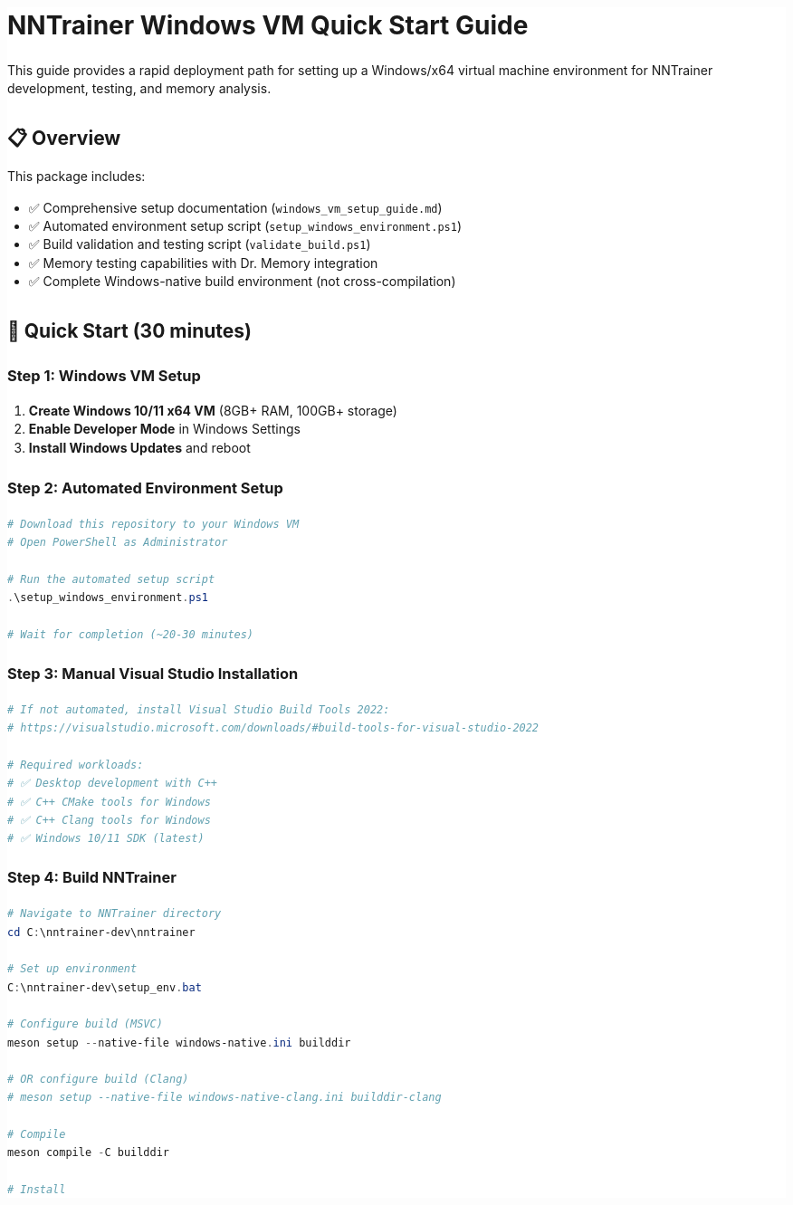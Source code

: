 # NNTrainer Windows VM Quick Start Guide

This guide provides a rapid deployment path for setting up a Windows/x64 virtual machine environment for NNTrainer development, testing, and memory analysis.

## 📋 Overview

This package includes:
- ✅ Comprehensive setup documentation (`windows_vm_setup_guide.md`)
- ✅ Automated environment setup script (`setup_windows_environment.ps1`)
- ✅ Build validation and testing script (`validate_build.ps1`)
- ✅ Memory testing capabilities with Dr. Memory integration
- ✅ Complete Windows-native build environment (not cross-compilation)

## 🚀 Quick Start (30 minutes)

### Step 1: Windows VM Setup
1. **Create Windows 10/11 x64 VM** (8GB+ RAM, 100GB+ storage)
2. **Enable Developer Mode** in Windows Settings
3. **Install Windows Updates** and reboot

### Step 2: Automated Environment Setup
```powershell
# Download this repository to your Windows VM
# Open PowerShell as Administrator

# Run the automated setup script
.\setup_windows_environment.ps1

# Wait for completion (~20-30 minutes)
```

### Step 3: Manual Visual Studio Installation
```powershell
# If not automated, install Visual Studio Build Tools 2022:
# https://visualstudio.microsoft.com/downloads/#build-tools-for-visual-studio-2022

# Required workloads:
# ✅ Desktop development with C++
# ✅ C++ CMake tools for Windows  
# ✅ C++ Clang tools for Windows
# ✅ Windows 10/11 SDK (latest)
```

### Step 4: Build NNTrainer
```powershell
# Navigate to NNTrainer directory
cd C:\nntrainer-dev\nntrainer

# Set up environment
C:\nntrainer-dev\setup_env.bat

# Configure build (MSVC)
meson setup --native-file windows-native.ini builddir

# OR configure build (Clang)
# meson setup --native-file windows-native-clang.ini builddir-clang

# Compile
meson compile -C builddir

# Install
```